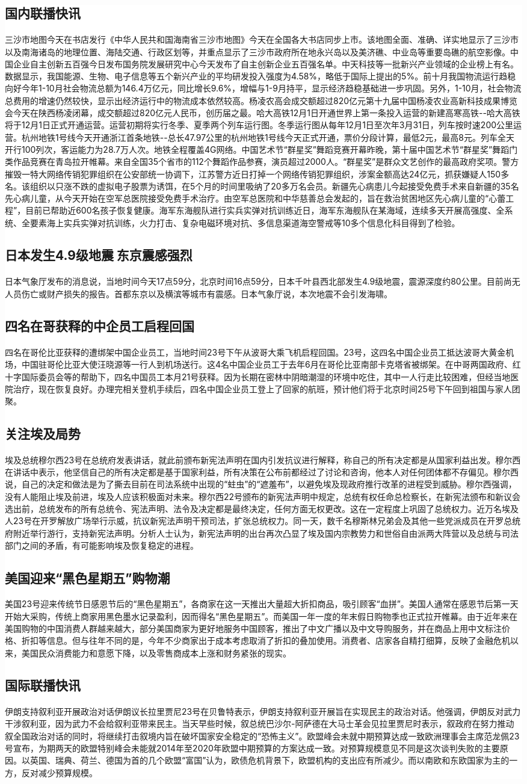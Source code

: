 
## 国内联播快讯


三沙市地图今天在书店发行《中华人民共和国海南省三沙市地图》今天在全国各大书店同步上市。该地图全面、准确、详实地显示了三沙市以及南海诸岛的地理位置、海陆交通、行政区划等，并重点显示了三沙市政府所在地永兴岛以及美济礁、中业岛等重要岛礁的航空影像。中国企业自主创新五百强今日发布国务院发展研究中心今天发布了自主创新企业五百强名单。中天科技等一批新兴产业领域的企业榜上有名。数据显示，我国能源、生物、电子信息等五个新兴产业的平均研发投入强度为4.58%，略低于国际上提出的5%。前十月我国物流运行趋稳向好今年1-10月社会物流总额为146.4万亿元，同比增长9.6%，增幅与1-9月持平，显示经济趋稳基础进一步巩固。另外，1-10月，社会物流总费用的增速仍然较快，显示出经济运行中的物流成本依然较高。杨凌农高会成交额超过820亿元第十九届中国杨凌农业高新科技成果博览会今天在陕西杨凌闭幕，成交额超过820亿元人民币，创历届之最。哈大高铁12月1日开通世界上第一条投入运营的新建高寒高铁--哈大高铁将于12月1日正式开通运营。运营初期将实行冬季、夏季两个列车运行图。冬季运行图从每年12月1日至次年3月31日，列车按时速200公里运营。杭州地铁1号线今天开通浙江首条地铁--总长47.97公里的杭州地铁1号线今天正式开通，票价分段计算，最低2元，最高8元。列车全天开行100列次，客运能力为28.7万人次。地铁全程覆盖4G网络。中国艺术节“群星奖”舞蹈竞赛开幕昨晚，第十届中国艺术节“群星奖”舞蹈门类作品竞赛在青岛拉开帷幕。来自全国35个省市的112个舞蹈作品参赛，演员超过2000人。“群星奖”是群众文艺创作的最高政府奖项。警方摧毁一特大网络传销犯罪组织在公安部统一协调下，江苏警方近日打掉一个网络传销犯罪组织，涉案金额高达24亿元，抓获嫌疑人150多名。该组织以只涨不跌的虚拟电子股票为诱饵，在5个月的时间里吸纳了20多万名会员。新疆先心病患儿今起接受免费手术来自新疆的35名先心病儿童，从今天开始在空军总医院接受免费手术治疗。由空军总医院和中华慈善总会发起的，旨在救治贫困地区先心病儿童的“心蕾工程”，目前已帮助近600名孩子恢复健康。海军东海舰队进行实兵实弹对抗训练近日，海军东海舰队在某海域，连续多天开展高强度、全系统、全要素海上实兵实弹对抗训练，火力打击、复杂电磁环境对抗、多信息渠道海空警戒等10多个信息化科目得到了检验。


## 日本发生4.9级地震 东京震感强烈


日本气象厅发布的消息说，当地时间今天17点59分，北京时间16点59分，日本千叶县西北部发生4.9级地震，震源深度约80公里。目前尚无人员伤亡或财产损失的报告。首都东京以及横滨等城市有震感。日本气象厅说，本次地震不会引发海啸。


## 四名在哥获释的中企员工启程回国


四名在哥伦比亚获释的遭绑架中国企业员工，当地时间23号下午从波哥大乘飞机启程回国。23号，这四名中国企业员工抵达波哥大黄金机场，中国驻哥伦比亚大使汪晓源等一行人到机场送行。这4名中国企业员工于去年6月在哥伦比亚南部卡克塔省被绑架。在中哥两国政府、红十字国际委员会等的帮助下，四名中国员工本月21号获释。因为长期在密林中阴暗潮湿的环境中吃住，其中一人行走比较困难，但经当地医院治疗，现在恢复良好。办理完相关登机手续后，四名中国企业员工登上了回家的航班，预计他们将于北京时间25号下午回到祖国与家人团聚。


## 关注埃及局势


埃及总统穆尔西23号在总统府发表讲话，就此前颁布新宪法声明在国内引发抗议进行解释，称自己的所有决定都是从国家利益出发。穆尔西在讲话中表示，他坚信自己的所有决定都是基于国家利益，所有决策在公布前都经过了讨论和咨询，他本人对任何团体都不存偏见。穆尔西说，自己的决定和做法是为了撕去目前在司法系统中出现的“蛀虫”的“遮羞布”，以避免埃及现政府推行改革的进程受到威胁。穆尔西强调，没有人能阻止埃及前进，埃及人应该积极面对未来。穆尔西22号颁布的新宪法声明中规定，总统有权任命总检察长，在新宪法颁布和新议会选出前，总统发布的所有总统令、宪法声明、法令及决定都是最终决定，任何方面无权更改。这在一定程度上巩固了总统权力。近万名埃及人23号在开罗解放广场举行示威，抗议新宪法声明干预司法，扩张总统权力。同一天，数千名穆斯林兄弟会及其他一些党派成员在开罗总统府附近举行游行，支持新宪法声明。分析人士认为，新宪法声明的出台再次凸显了埃及国内宗教势力和世俗自由派两大阵营以及总统与司法部门之间的矛盾，有可能影响埃及恢复稳定的进程。


## 美国迎来“黑色星期五”购物潮


美国23号迎来传统节日感恩节后的“黑色星期五”，各商家在这一天推出大量超大折扣商品，吸引顾客“血拼”。美国人通常在感恩节后第一天开始大采购，传统上商家用黑色墨水记录盈利，因而得名“黑色星期五”。而美国一年一度的年末假日购物季也正式拉开帷幕。由于近年来在美国购物的中国消费人群越来越大，部分美国商家为更好地服务中国顾客，推出了中文广播以及中文导购服务，并在商品上用中文标注价格、折扣等信息。但与往年不同的是，今年不少商家出于成本考虑取消了折扣的叠加使用。消费者、店家各自精打细算，反映了金融危机以来，美国民众消费能力和意愿下降，以及零售商成本上涨和财务紧张的现实。


## 国际联播快讯


伊朗支持叙利亚开展政治对话伊朗议长拉里贾尼23号在贝鲁特表示，伊朗支持叙利亚开展旨在实现民主的政治对话。他强调，伊朗反对武力干涉叙利亚，因为武力不会给叙利亚带来民主。当天早些时候，叙总统巴沙尔-阿萨德在大马士革会见拉里贾尼时表示，叙政府在努力推动叙全国政治对话的同时，将继续打击叙境内旨在破坏国家安全稳定的“恐怖主义”。欧盟峰会未就中期预算达成一致欧洲理事会主席范龙佩23号宣布，为期两天的欧盟特别峰会未能就2014年至2020年欧盟中期预算的方案达成一致。对预算规模意见不同是这次谈判失败的主要原因。以英国、瑞典、荷兰、德国为首的几个欧盟“富国”认为，欧债危机背景下，欧盟机构的支出应有所减少。而以南欧和东欧国家为主的一方，反对减少预算规模。
